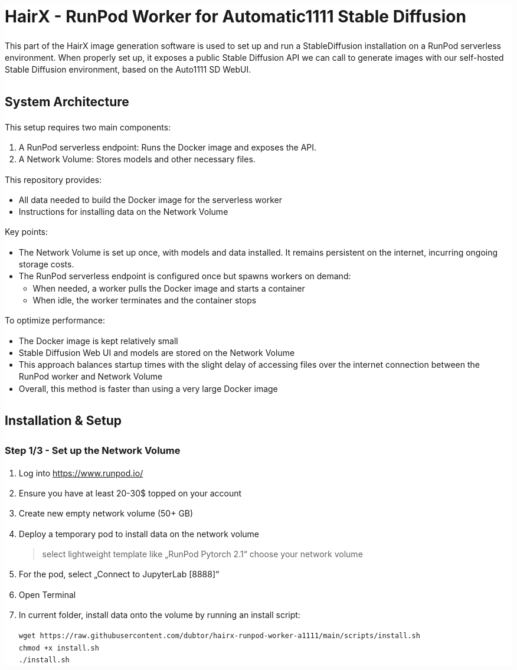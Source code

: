 # HairX - RunPod Worker for Automatic1111 Stable Diffusion

This part of the HairX image generation software is used to set up and run a StableDiffusion installation on a RunPod serverless environment. When properly set up, it exposes a public Stable Diffusion API we can call to generate images with our self-hosted Stable Diffusion environment, based on the Auto1111 SD WebUI.

## System Architecture

This setup requires two main components:

1. A RunPod serverless endpoint: Runs the Docker image and exposes the API.
2. A Network Volume: Stores models and other necessary files.

This repository provides:
- All data needed to build the Docker image for the serverless worker
- Instructions for installing data on the Network Volume

Key points:

- The Network Volume is set up once, with models and data installed. It remains persistent on the internet, incurring ongoing storage costs.
- The RunPod serverless endpoint is configured once but spawns workers on demand:
  - When needed, a worker pulls the Docker image and starts a container
  - When idle, the worker terminates and the container stops

To optimize performance:
- The Docker image is kept relatively small
- Stable Diffusion Web UI and models are stored on the Network Volume
- This approach balances startup times with the slight delay of accessing files over the internet connection between the RunPod worker and Network Volume
- Overall, this method is faster than using a very large Docker image

## Installation & Setup

### Step 1/3 - Set up the Network Volume

1. Log into https://www.runpod.io/

2. Ensure you have at least 20-30$ topped on your account

3. Create new empty network volume (50+ GB)

4. Deploy a temporary pod to install data on the network volume
	> select lightweight template like „RunPod Pytorch 2.1“
	> choose your network volume

5. For the pod, select „Connect to JupyterLab [8888]“

6. Open Terminal

7. In current folder, install data onto the volume by running an install script:

    ```
    wget https://raw.githubusercontent.com/dubtor/hairx-runpod-worker-a1111/main/scripts/install.sh
    chmod +x install.sh
    ./install.sh
    ```
